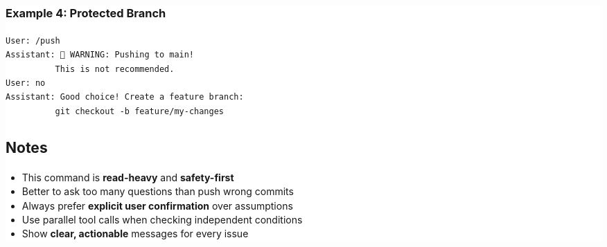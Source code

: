 ### Example 4: Protected Branch
```
User: /push
Assistant: 🚨 WARNING: Pushing to main!
          This is not recommended.
User: no
Assistant: Good choice! Create a feature branch:
          git checkout -b feature/my-changes
```

## Notes

- This command is **read-heavy** and **safety-first**
- Better to ask too many questions than push wrong commits
- Always prefer **explicit user confirmation** over assumptions
- Use parallel tool calls when checking independent conditions
- Show **clear, actionable** messages for every issue

